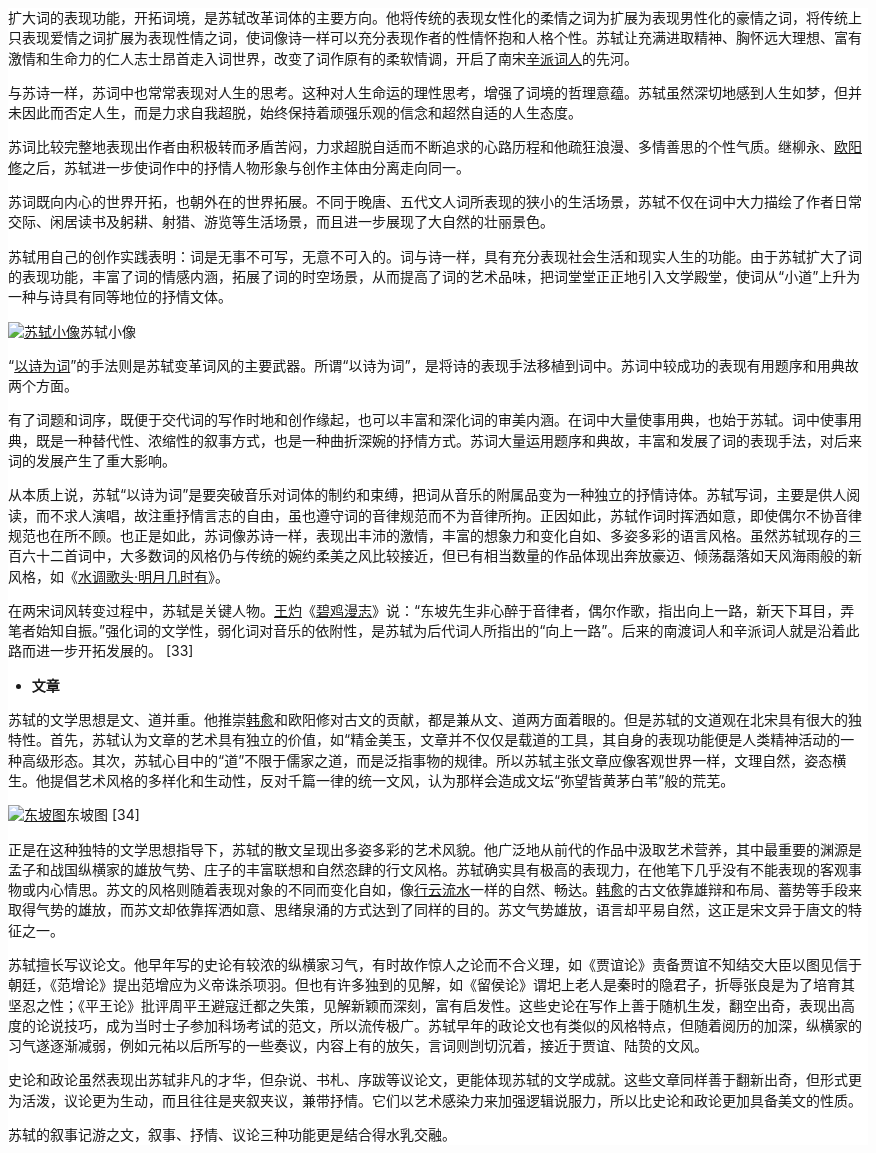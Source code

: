 扩大词的表现功能，开拓词境，是苏轼改革词体的主要方向。他将传统的表现女性化的柔情之词为扩展为表现男性化的豪情之词，将传统上只表现爱情之词扩展为表现性情之词，使词像诗一样可以充分表现作者的性情怀抱和人格个性。苏轼让充满进取精神、胸怀远大理想、富有激情和生命力的仁人志士昂首走入词世界，改变了词作原有的柔软情调，开启了南宋[辛派词人](https://baike.baidu.com/item/辛派词人/294218)的先河。

与苏诗一样，苏词中也常常表现对人生的思考。这种对人生命运的理性思考，增强了词境的哲理意蕴。苏轼虽然深切地感到人生如梦，但并未因此而否定人生，而是力求自我超脱，始终保持着顽强乐观的信念和超然自适的人生态度。

苏词比较完整地表现出作者由积极转而矛盾苦闷，力求超脱自适而不断追求的心路历程和他疏狂浪漫、多情善思的个性气质。继柳永、[欧阳修](https://baike.baidu.com/item/欧阳修/127825)之后，苏轼进一步使词作中的抒情人物形象与创作主体由分离走向同一。

苏词既向内心的世界开拓，也朝外在的世界拓展。不同于晚唐、五代文人词所表现的狭小的生活场景，苏轼不仅在词中大力描绘了作者日常交际、闲居读书及躬耕、射猎、游览等生活场景，而且进一步展现了大自然的壮丽景色。

苏轼用自己的创作实践表明：词是无事不可写，无意不可入的。词与诗一样，具有充分表现社会生活和现实人生的功能。由于苏轼扩大了词的表现功能，丰富了词的情感内涵，拓展了词的时空场景，从而提高了词的艺术品味，把词堂堂正正地引入文学殿堂，使词从“小道”上升为一种与诗具有同等地位的抒情文体。

[![苏轼小像](https://bkimg.cdn.bcebos.com/pic/7af40ad162d9f2d37be5e990abec8a136227ccdd?x-bce-process=image/resize,m_lfit,w_440,limit_1/format,f_auto)](https://baike.baidu.com/pic/苏轼/53906/0/7af40ad162d9f2d37be5e990abec8a136227ccdd?fr=lemma&ct=single)苏轼小像

“[以诗为词](https://baike.baidu.com/item/以诗为词)”的手法则是苏轼变革词风的主要武器。所谓“以诗为词”，是将诗的表现手法移植到词中。苏词中较成功的表现有用题序和用典故两个方面。

有了词题和词序，既便于交代词的写作时地和创作缘起，也可以丰富和深化词的审美内涵。在词中大量使事用典，也始于苏轼。词中使事用典，既是一种替代性、浓缩性的叙事方式，也是一种曲折深婉的抒情方式。苏词大量运用题序和典故，丰富和发展了词的表现手法，对后来词的发展产生了重大影响。

从本质上说，苏轼“以诗为词”是要突破音乐对词体的制约和束缚，把词从音乐的附属品变为一种独立的抒情诗体。苏轼写词，主要是供人阅读，而不求人演唱，故注重抒情言志的自由，虽也遵守词的音律规范而不为音律所拘。正因如此，苏轼作词时挥洒如意，即使偶尔不协音律规范也在所不顾。也正是如此，苏词像苏诗一样，表现出丰沛的激情，丰富的想象力和变化自如、多姿多彩的语言风格。虽然苏轼现存的三百六十二首词中，大多数词的风格仍与传统的婉约柔美之风比较接近，但已有相当数量的作品体现出奔放豪迈、倾荡磊落如天风海雨般的新风格，如《[水调歌头·明月几时有](https://baike.baidu.com/item/水调歌头·明月几时有)》。

在两宋词风转变过程中，苏轼是关键人物。[王灼](https://baike.baidu.com/item/王灼/79535)《[碧鸡漫志](https://baike.baidu.com/item/碧鸡漫志)》说：“东坡先生非心醉于音律者，偶尔作歌，指出向上一路，新天下耳目，弄笔者始知自振。”强化词的文学性，弱化词对音乐的依附性，是苏轼为后代词人所指出的“向上一路”。后来的南渡词人和辛派词人就是沿着此路而进一步开拓发展的。 [33] 

- **文章**

苏轼的文学思想是文、道并重。他推崇[韩愈](https://baike.baidu.com/item/韩愈)和欧阳修对古文的贡献，都是兼从文、道两方面着眼的。但是苏轼的文道观在北宋具有很大的独特性。首先，苏轼认为文章的艺术具有独立的价值，如“精金美玉，文章并不仅仅是载道的工具，其自身的表现功能便是人类精神活动的一种高级形态。其次，苏轼心目中的“道”不限于儒家之道，而是泛指事物的规律。所以苏轼主张文章应像客观世界一样，文理自然，姿态横生。他提倡艺术风格的多样化和生动性，反对千篇一律的统一文风，认为那样会造成文坛“弥望皆黄茅白苇”般的荒芜。

[![东坡图](https://bkimg.cdn.bcebos.com/pic/3ac79f3df8dcd100733c355e708b4710b9122f29?x-bce-process=image/resize,m_lfit,w_440,limit_1/format,f_auto)](https://baike.baidu.com/pic/苏轼/53906/0/3ac79f3df8dcd100733c355e708b4710b9122f29?fr=lemma&ct=single)东坡图 [34]

正是在这种独特的文学思想指导下，苏轼的散文呈现出多姿多彩的艺术风貌。他广泛地从前代的作品中汲取艺术营养，其中最重要的渊源是孟子和战国纵横家的雄放气势、庄子的丰富联想和自然恣肆的行文风格。苏轼确实具有极高的表现力，在他笔下几乎没有不能表现的客观事物或内心情思。苏文的风格则随着表现对象的不同而变化自如，像[行云流水](https://baike.baidu.com/item/行云流水/3323)一样的自然、畅达。[韩愈](https://baike.baidu.com/item/韩愈/127407)的古文依靠雄辩和布局、蓄势等手段来取得气势的雄放，而苏文却依靠挥洒如意、思绪泉涌的方式达到了同样的目的。苏文气势雄放，语言却平易自然，这正是宋文异于唐文的特征之一。

苏轼擅长写议论文。他早年写的史论有较浓的纵横家习气，有时故作惊人之论而不合义理，如《贾谊论》责备贾谊不知结交大臣以图见信于朝廷，《范增论》提出范增应为义帝诛杀项羽。但也有许多独到的见解，如《留侯论》谓圯上老人是秦时的隐君子，折辱张良是为了培育其坚忍之性；《平王论》批评周平王避寇迁都之失策，见解新颖而深刻，富有启发性。这些史论在写作上善于随机生发，翻空出奇，表现出高度的论说技巧，成为当时士子参加科场考试的范文，所以流传极广。苏轼早年的政论文也有类似的风格特点，但随着阅历的加深，纵横家的习气遂逐渐减弱，例如元祐以后所写的一些奏议，内容上有的放矢，言词则剀切沉着，接近于贾谊、陆贽的文风。

史论和政论虽然表现出苏轼非凡的才华，但杂说、书札、序跋等议论文，更能体现苏轼的文学成就。这些文章同样善于翻新出奇，但形式更为活泼，议论更为生动，而且往往是夹叙夹议，兼带抒情。它们以艺术感染力来加强逻辑说服力，所以比史论和政论更加具备美文的性质。

苏轼的叙事记游之文，叙事、抒情、议论三种功能更是结合得水乳交融。
